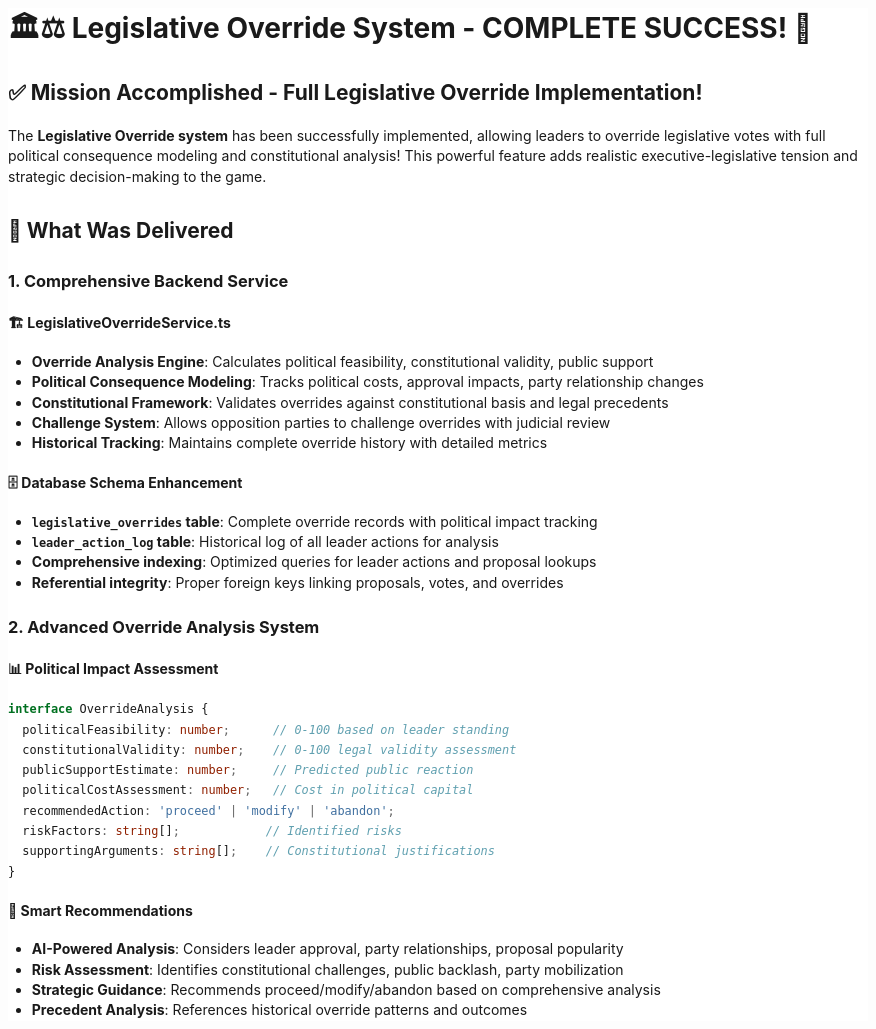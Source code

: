 # 🏛️⚖️ Legislative Override System - COMPLETE SUCCESS! 🎉

## ✅ Mission Accomplished - Full Legislative Override Implementation!

The **Legislative Override system** has been successfully implemented, allowing leaders to override legislative votes with full political consequence modeling and constitutional analysis! This powerful feature adds realistic executive-legislative tension and strategic decision-making to the game.

## 🚀 What Was Delivered

### 1. **Comprehensive Backend Service**

#### **🏗️ LegislativeOverrideService.ts**
- **Override Analysis Engine**: Calculates political feasibility, constitutional validity, public support
- **Political Consequence Modeling**: Tracks political costs, approval impacts, party relationship changes
- **Constitutional Framework**: Validates overrides against constitutional basis and legal precedents
- **Challenge System**: Allows opposition parties to challenge overrides with judicial review
- **Historical Tracking**: Maintains complete override history with detailed metrics

#### **🗄️ Database Schema Enhancement**
- **`legislative_overrides` table**: Complete override records with political impact tracking
- **`leader_action_log` table**: Historical log of all leader actions for analysis
- **Comprehensive indexing**: Optimized queries for leader actions and proposal lookups
- **Referential integrity**: Proper foreign keys linking proposals, votes, and overrides

### 2. **Advanced Override Analysis System**

#### **📊 Political Impact Assessment**
```typescript
interface OverrideAnalysis {
  politicalFeasibility: number;      // 0-100 based on leader standing
  constitutionalValidity: number;    // 0-100 legal validity assessment
  publicSupportEstimate: number;     // Predicted public reaction
  politicalCostAssessment: number;   // Cost in political capital
  recommendedAction: 'proceed' | 'modify' | 'abandon';
  riskFactors: string[];            // Identified risks
  supportingArguments: string[];    // Constitutional justifications
}
```

#### **🎯 Smart Recommendations**
- **AI-Powered Analysis**: Considers leader approval, party relationships, proposal popularity
- **Risk Assessment**: Identifies constitutional challenges, public backlash, party mobilization
- **Strategic Guidance**: Recommends proceed/modify/abandon based on comprehensive analysis
- **Precedent Analysis**: References historical override patterns and outcomes
